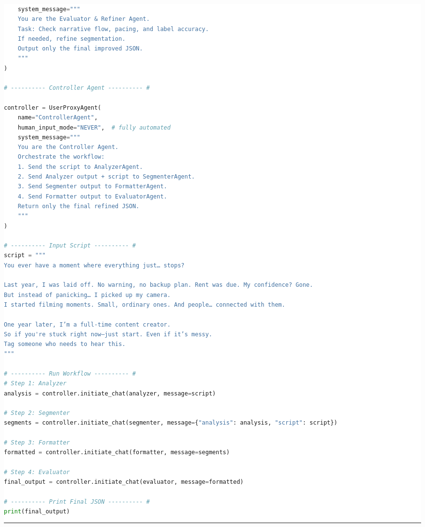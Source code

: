 ```python
    system_message="""
    You are the Evaluator & Refiner Agent.
    Task: Check narrative flow, pacing, and label accuracy.
    If needed, refine segmentation.
    Output only the final improved JSON.
    """
)

# ---------- Controller Agent ---------- #

controller = UserProxyAgent(
    name="ControllerAgent",
    human_input_mode="NEVER",  # fully automated
    system_message="""
    You are the Controller Agent. 
    Orchestrate the workflow:
    1. Send the script to AnalyzerAgent.
    2. Send Analyzer output + script to SegmenterAgent.
    3. Send Segmenter output to FormatterAgent.
    4. Send Formatter output to EvaluatorAgent.
    Return only the final refined JSON.
    """
)

# ---------- Input Script ---------- #
script = """
You ever have a moment where everything just… stops?

Last year, I was laid off. No warning, no backup plan. Rent was due. My confidence? Gone.
But instead of panicking… I picked up my camera.
I started filming moments. Small, ordinary ones. And people… connected with them.

One year later, I’m a full-time content creator.
So if you're stuck right now—just start. Even if it’s messy.
Tag someone who needs to hear this.
"""

# ---------- Run Workflow ---------- #
# Step 1: Analyzer
analysis = controller.initiate_chat(analyzer, message=script)

# Step 2: Segmenter
segments = controller.initiate_chat(segmenter, message={"analysis": analysis, "script": script})

# Step 3: Formatter
formatted = controller.initiate_chat(formatter, message=segments)

# Step 4: Evaluator
final_output = controller.initiate_chat(evaluator, message=formatted)

# ---------- Print Final JSON ---------- #
print(final_output)
```

---